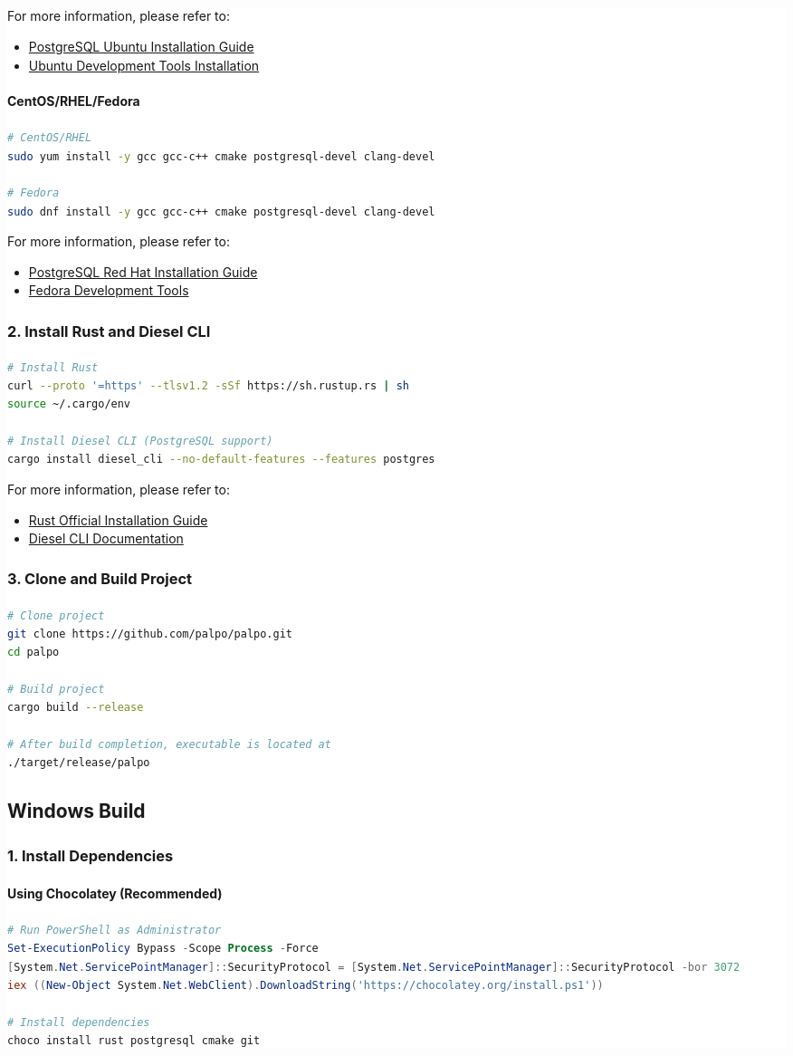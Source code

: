 For more information, please refer to:
- [PostgreSQL Ubuntu Installation Guide](https://www.postgresql.org/download/linux/ubuntu/)
- [Ubuntu Development Tools Installation](https://ubuntu.com/server/docs/programming-c)

#### CentOS/RHEL/Fedora
```bash
# CentOS/RHEL
sudo yum install -y gcc gcc-c++ cmake postgresql-devel clang-devel

# Fedora
sudo dnf install -y gcc gcc-c++ cmake postgresql-devel clang-devel
```

For more information, please refer to:
- [PostgreSQL Red Hat Installation Guide](https://www.postgresql.org/download/linux/redhat/)
- [Fedora Development Tools](https://docs.fedoraproject.org/en-US/quick-docs/installing-plugins-for-playing-movies-and-music/)

### 2. Install Rust and Diesel CLI
```bash
# Install Rust
curl --proto '=https' --tlsv1.2 -sSf https://sh.rustup.rs | sh
source ~/.cargo/env

# Install Diesel CLI (PostgreSQL support)
cargo install diesel_cli --no-default-features --features postgres
```

For more information, please refer to:
- [Rust Official Installation Guide](https://www.rust-lang.org/tools/install)
- [Diesel CLI Documentation](https://diesel.rs/guides/getting-started)

### 3. Clone and Build Project
```bash
# Clone project
git clone https://github.com/palpo/palpo.git
cd palpo

# Build project
cargo build --release

# After build completion, executable is located at
./target/release/palpo
```

## Windows Build

### 1. Install Dependencies

#### Using Chocolatey (Recommended)
```powershell
# Run PowerShell as Administrator
Set-ExecutionPolicy Bypass -Scope Process -Force
[System.Net.ServicePointManager]::SecurityProtocol = [System.Net.ServicePointManager]::SecurityProtocol -bor 3072
iex ((New-Object System.Net.WebClient).DownloadString('https://chocolatey.org/install.ps1'))

# Install dependencies
choco install rust postgresql cmake git
```
